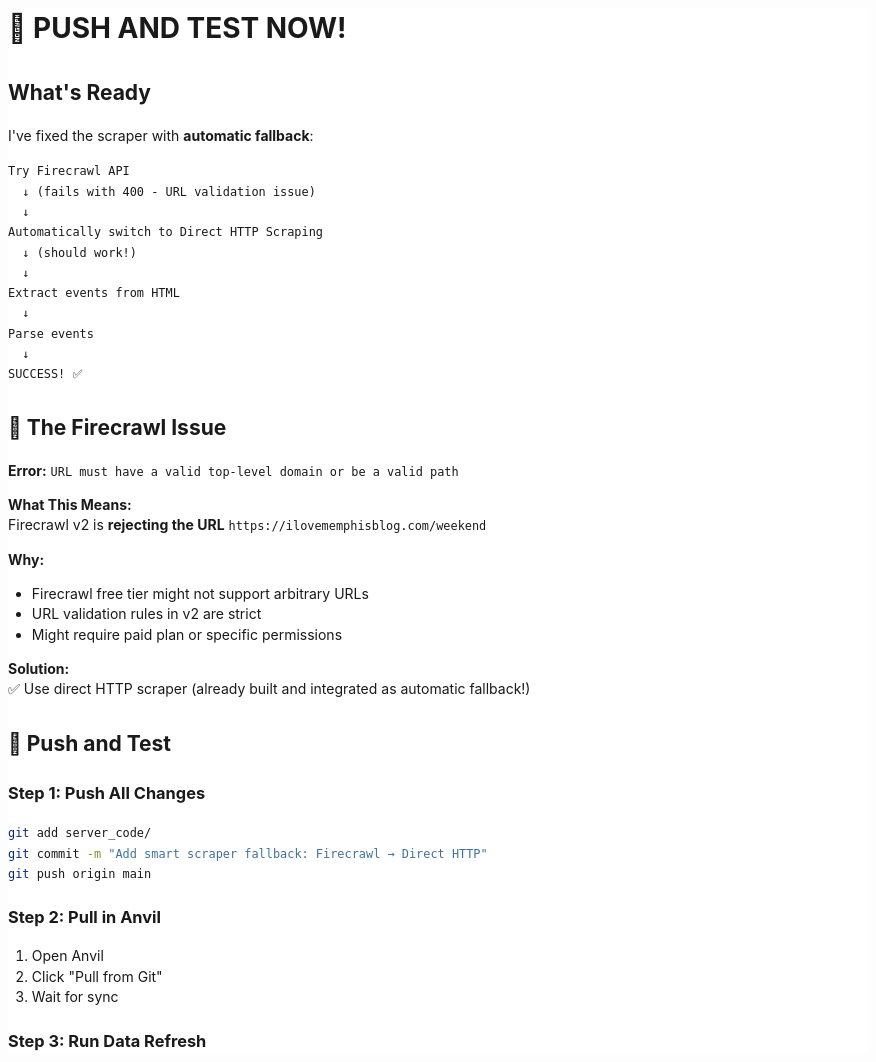 # 🚀 PUSH AND TEST NOW!

## What's Ready

I've fixed the scraper with **automatic fallback**:

```
Try Firecrawl API
  ↓ (fails with 400 - URL validation issue)
  ↓
Automatically switch to Direct HTTP Scraping
  ↓ (should work!)
  ↓
Extract events from HTML
  ↓
Parse events
  ↓
SUCCESS! ✅
```

## 🎯 The Firecrawl Issue

**Error:** `URL must have a valid top-level domain or be a valid path`

**What This Means:**  
Firecrawl v2 is **rejecting the URL** `https://ilovememphisblog.com/weekend`

**Why:**
- Firecrawl free tier might not support arbitrary URLs
- URL validation rules in v2 are strict
- Might require paid plan or specific permissions

**Solution:**  
✅ Use direct HTTP scraper (already built and integrated as automatic fallback!)

## 🚀 Push and Test

### Step 1: Push All Changes

```bash
git add server_code/
git commit -m "Add smart scraper fallback: Firecrawl → Direct HTTP"
git push origin main
```

### Step 2: Pull in Anvil

1. Open Anvil
2. Click "Pull from Git"
3. Wait for sync

### Step 3: Run Data Refresh

